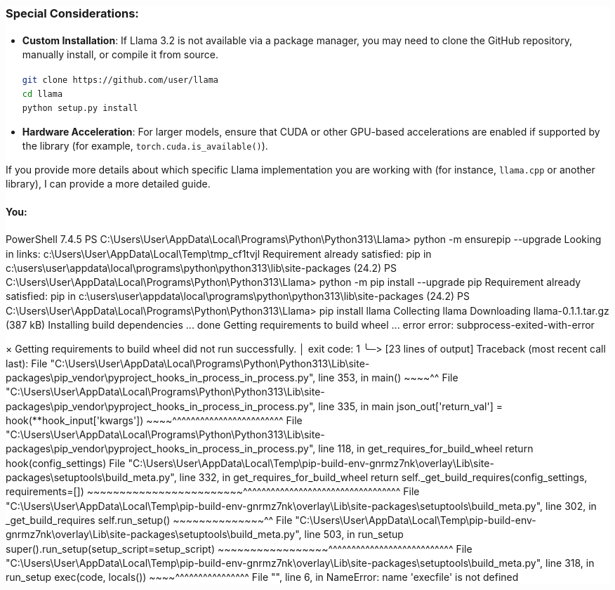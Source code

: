 ### Special Considerations:

- **Custom Installation**: If Llama 3.2 is not available via a package manager, you may need to clone the GitHub repository, manually install, or compile it from source.
  ```bash
  git clone https://github.com/user/llama
  cd llama
  python setup.py install
  ```

- **Hardware Acceleration**: For larger models, ensure that CUDA or other GPU-based accelerations are enabled if supported by the library (for example, `torch.cuda.is_available()`).

If you provide more details about which specific Llama implementation you are working with (for instance, `llama.cpp` or another library), I can provide a more detailed guide.


#### You:
PowerShell 7.4.5
PS C:\Users\User\AppData\Local\Programs\Python\Python313\Llama> python -m ensurepip --upgrade
Looking in links: c:\Users\User\AppData\Local\Temp\tmp_cf1tvjl
Requirement already satisfied: pip in c:\users\user\appdata\local\programs\python\python313\lib\site-packages (24.2)
PS C:\Users\User\AppData\Local\Programs\Python\Python313\Llama> python -m pip install --upgrade pip
Requirement already satisfied: pip in c:\users\user\appdata\local\programs\python\python313\lib\site-packages (24.2)
PS C:\Users\User\AppData\Local\Programs\Python\Python313\Llama> pip install llama
Collecting llama
  Downloading llama-0.1.1.tar.gz (387 kB)
  Installing build dependencies ... done
  Getting requirements to build wheel ... error
  error: subprocess-exited-with-error

  × Getting requirements to build wheel did not run successfully.
  │ exit code: 1
  ╰─> [23 lines of output]
      Traceback (most recent call last):
        File "C:\Users\User\AppData\Local\Programs\Python\Python313\Lib\site-packages\pip\_vendor\pyproject_hooks\_in_process\_in_process.py", line 353, in <module>
          main()
          ~~~~^^
        File "C:\Users\User\AppData\Local\Programs\Python\Python313\Lib\site-packages\pip\_vendor\pyproject_hooks\_in_process\_in_process.py", line 335, in main
          json_out['return_val'] = hook(**hook_input['kwargs'])
                                   ~~~~^^^^^^^^^^^^^^^^^^^^^^^^
        File "C:\Users\User\AppData\Local\Programs\Python\Python313\Lib\site-packages\pip\_vendor\pyproject_hooks\_in_process\_in_process.py", line 118, in get_requires_for_build_wheel
          return hook(config_settings)
        File "C:\Users\User\AppData\Local\Temp\pip-build-env-gnrmz7nk\overlay\Lib\site-packages\setuptools\build_meta.py", line 332, in get_requires_for_build_wheel
          return self._get_build_requires(config_settings, requirements=[])
                 ~~~~~~~~~~~~~~~~~~~~~~~~^^^^^^^^^^^^^^^^^^^^^^^^^^^^^^^^^^
        File "C:\Users\User\AppData\Local\Temp\pip-build-env-gnrmz7nk\overlay\Lib\site-packages\setuptools\build_meta.py", line 302, in _get_build_requires
          self.run_setup()
          ~~~~~~~~~~~~~~^^
        File "C:\Users\User\AppData\Local\Temp\pip-build-env-gnrmz7nk\overlay\Lib\site-packages\setuptools\build_meta.py", line 503, in run_setup
          super().run_setup(setup_script=setup_script)
          ~~~~~~~~~~~~~~~~~^^^^^^^^^^^^^^^^^^^^^^^^^^^
        File "C:\Users\User\AppData\Local\Temp\pip-build-env-gnrmz7nk\overlay\Lib\site-packages\setuptools\build_meta.py", line 318, in run_setup
          exec(code, locals())
          ~~~~^^^^^^^^^^^^^^^^
        File "<string>", line 6, in <module>
      NameError: name 'execfile' is not defined
